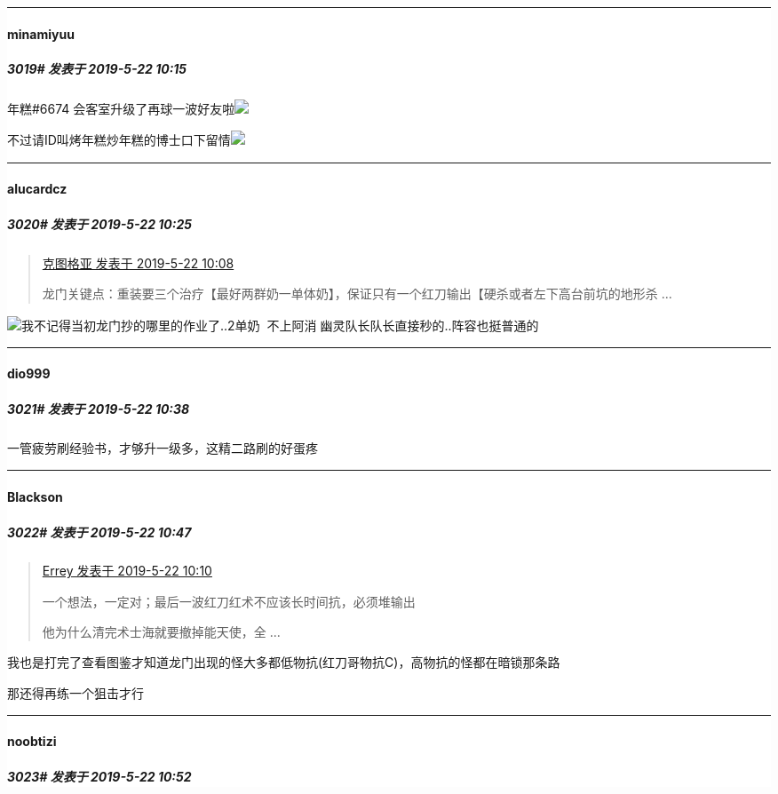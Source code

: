 
-----

####  minamiyuu  
##### 3019#       发表于 2019-5-22 10:15


年糕#6674 会客室升级了再球一波好友啦<img src="https://static.saraba1st.com/image/smiley/face2017/037.png" referrerpolicy="no-referrer">


不过请ID叫烤年糕炒年糕的博士口下留情<img src="https://static.saraba1st.com/image/smiley/face2017/124.png" referrerpolicy="no-referrer">


-----

####  alucardcz  
##### 3020#       发表于 2019-5-22 10:25


<blockquote><a href="httphttps://bbs.saraba1st.com/2b/forum.php?mod=redirect&amp;goto=findpost&amp;pid=43800533&amp;ptid=1574123" target="_blank">克图格亚 发表于 2019-5-22 10:08</a>

龙门关键点：重装要三个治疗【最好两群奶一单体奶】，保证只有一个红刀输出【硬杀或者左下高台前坑的地形杀 ...</blockquote>
<img src="https://static.saraba1st.com/image/smiley/face2017/068.png" referrerpolicy="no-referrer">我不记得当初龙门抄的哪里的作业了..2单奶  不上阿消 幽灵队长队长直接秒的..阵容也挺普通的


-----

####  dio999  
##### 3021#       发表于 2019-5-22 10:38


一管疲劳刷经验书，才够升一级多，这精二路刷的好蛋疼


-----

####  Blackson  
##### 3022#       发表于 2019-5-22 10:47


<blockquote><a href="httphttps://bbs.saraba1st.com/2b/forum.php?mod=redirect&amp;goto=findpost&amp;pid=43800570&amp;ptid=1574123" target="_blank">Errey 发表于 2019-5-22 10:10</a>

一个想法，一定对；最后一波红刀红术不应该长时间抗，必须堆输出


他为什么清完术士海就要撤掉能天使，全 ...</blockquote>
我也是打完了查看图鉴才知道龙门出现的怪大多都低物抗(红刀哥物抗C)，高物抗的怪都在暗锁那条路


那还得再练一个狙击才行


-----

####  noobtizi  
##### 3023#       发表于 2019-5-22 10:52
